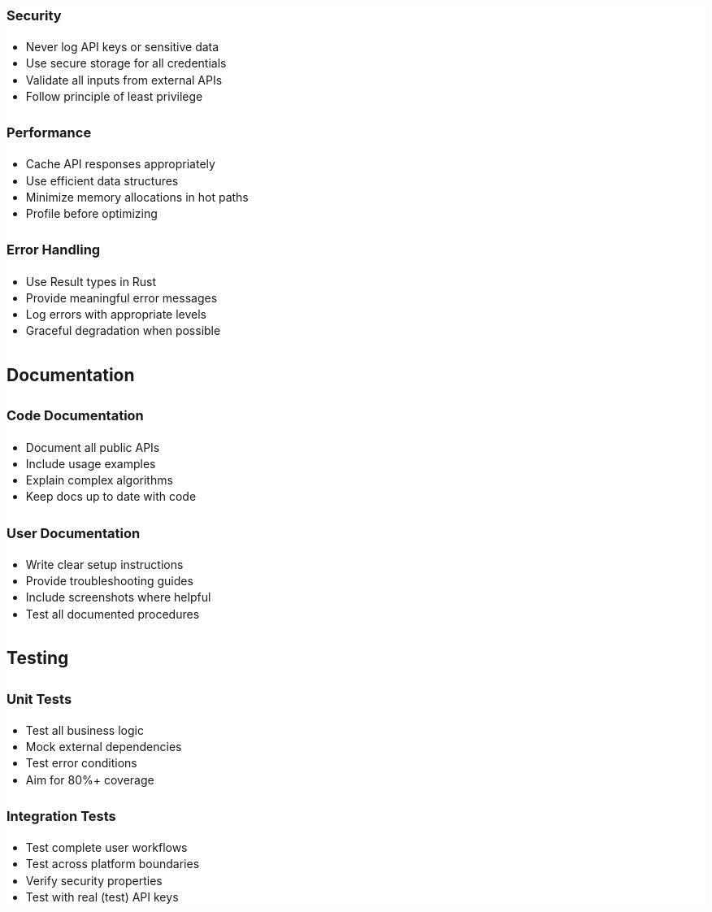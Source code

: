 ### Security

- Never log API keys or sensitive data
- Use secure storage for all credentials
- Validate all inputs from external APIs
- Follow principle of least privilege

### Performance

- Cache API responses appropriately
- Use efficient data structures
- Minimize memory allocations in hot paths
- Profile before optimizing

### Error Handling

- Use Result types in Rust
- Provide meaningful error messages
- Log errors with appropriate levels
- Graceful degradation when possible

## Documentation

### Code Documentation

- Document all public APIs
- Include usage examples
- Explain complex algorithms
- Keep docs up to date with code

### User Documentation

- Write clear setup instructions
- Provide troubleshooting guides
- Include screenshots where helpful
- Test all documented procedures

## Testing

### Unit Tests

- Test all business logic
- Mock external dependencies
- Test error conditions
- Aim for 80%+ coverage

### Integration Tests

- Test complete user workflows
- Test across platform boundaries
- Verify security properties
- Test with real (test) API keys
